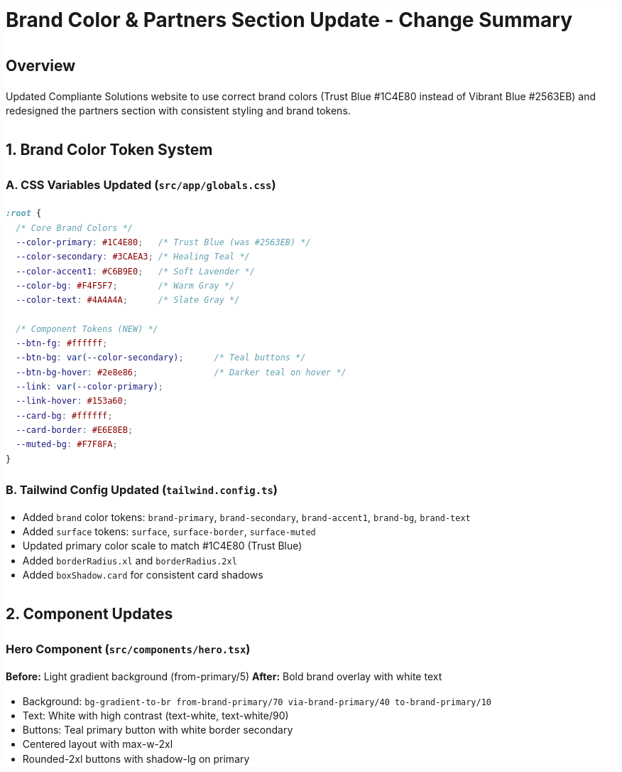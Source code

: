 # Brand Color & Partners Section Update - Change Summary

## Overview
Updated Compliante Solutions website to use correct brand colors (Trust Blue #1C4E80 instead of Vibrant Blue #2563EB) and redesigned the partners section with consistent styling and brand tokens.

## 1. Brand Color Token System

### A. CSS Variables Updated (`src/app/globals.css`)
```css
:root {
  /* Core Brand Colors */
  --color-primary: #1C4E80;   /* Trust Blue (was #2563EB) */
  --color-secondary: #3CAEA3; /* Healing Teal */
  --color-accent1: #C6B9E0;   /* Soft Lavender */
  --color-bg: #F4F5F7;        /* Warm Gray */
  --color-text: #4A4A4A;      /* Slate Gray */

  /* Component Tokens (NEW) */
  --btn-fg: #ffffff;
  --btn-bg: var(--color-secondary);      /* Teal buttons */
  --btn-bg-hover: #2e8e86;               /* Darker teal on hover */
  --link: var(--color-primary);
  --link-hover: #153a60;
  --card-bg: #ffffff;
  --card-border: #E6E8EB;
  --muted-bg: #F7F8FA;
}
```

### B. Tailwind Config Updated (`tailwind.config.ts`)
- Added `brand` color tokens: `brand-primary`, `brand-secondary`, `brand-accent1`, `brand-bg`, `brand-text`
- Added `surface` tokens: `surface`, `surface-border`, `surface-muted`
- Updated primary color scale to match #1C4E80 (Trust Blue)
- Added `borderRadius.xl` and `borderRadius.2xl`
- Added `boxShadow.card` for consistent card shadows

## 2. Component Updates

### Hero Component (`src/components/hero.tsx`)
**Before:** Light gradient background (from-primary/5)
**After:** Bold brand overlay with white text
- Background: `bg-gradient-to-br from-brand-primary/70 via-brand-primary/40 to-brand-primary/10`
- Text: White with high contrast (text-white, text-white/90)
- Buttons: Teal primary button with white border secondary
- Centered layout with max-w-2xl
- Rounded-2xl buttons with shadow-lg on primary

